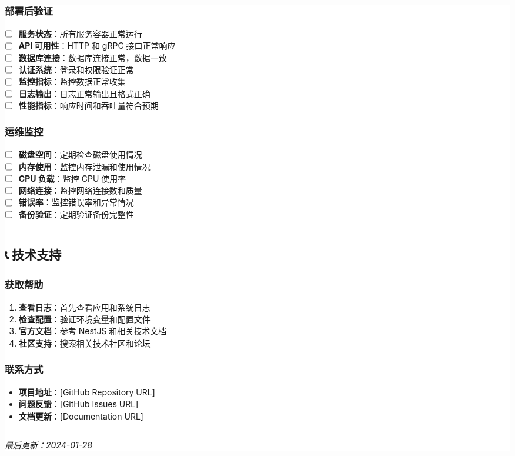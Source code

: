 ### 部署后验证

- [ ] **服务状态**：所有服务容器正常运行
- [ ] **API 可用性**：HTTP 和 gRPC 接口正常响应
- [ ] **数据库连接**：数据库连接正常，数据一致
- [ ] **认证系统**：登录和权限验证正常
- [ ] **监控指标**：监控数据正常收集
- [ ] **日志输出**：日志正常输出且格式正确
- [ ] **性能指标**：响应时间和吞吐量符合预期

### 运维监控

- [ ] **磁盘空间**：定期检查磁盘使用情况
- [ ] **内存使用**：监控内存泄漏和使用情况
- [ ] **CPU 负载**：监控 CPU 使用率
- [ ] **网络连接**：监控网络连接数和质量
- [ ] **错误率**：监控错误率和异常情况
- [ ] **备份验证**：定期验证备份完整性

---

## 📞 技术支持

### 获取帮助

1. **查看日志**：首先查看应用和系统日志
2. **检查配置**：验证环境变量和配置文件
3. **官方文档**：参考 NestJS 和相关技术文档
4. **社区支持**：搜索相关技术社区和论坛

### 联系方式

- **项目地址**：[GitHub Repository URL]
- **问题反馈**：[GitHub Issues URL]
- **文档更新**：[Documentation URL]

---

*最后更新：2024-01-28* 
